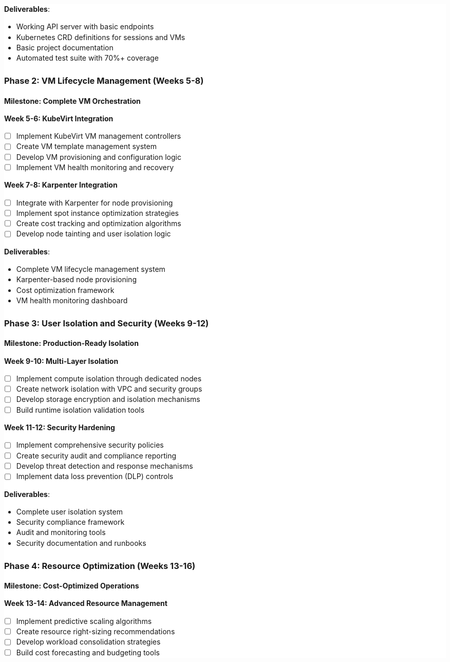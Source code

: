 **Deliverables**:
- Working API server with basic endpoints
- Kubernetes CRD definitions for sessions and VMs
- Basic project documentation
- Automated test suite with 70%+ coverage

### Phase 2: VM Lifecycle Management (Weeks 5-8)
**Milestone: Complete VM Orchestration**

**Week 5-6: KubeVirt Integration**
- [ ] Implement KubeVirt VM management controllers
- [ ] Create VM template management system
- [ ] Develop VM provisioning and configuration logic
- [ ] Implement VM health monitoring and recovery

**Week 7-8: Karpenter Integration**
- [ ] Integrate with Karpenter for node provisioning
- [ ] Implement spot instance optimization strategies
- [ ] Create cost tracking and optimization algorithms
- [ ] Develop node tainting and user isolation logic

**Deliverables**:
- Complete VM lifecycle management system
- Karpenter-based node provisioning
- Cost optimization framework
- VM health monitoring dashboard

### Phase 3: User Isolation and Security (Weeks 9-12)
**Milestone: Production-Ready Isolation**

**Week 9-10: Multi-Layer Isolation**
- [ ] Implement compute isolation through dedicated nodes
- [ ] Create network isolation with VPC and security groups
- [ ] Develop storage encryption and isolation mechanisms
- [ ] Build runtime isolation validation tools

**Week 11-12: Security Hardening**
- [ ] Implement comprehensive security policies
- [ ] Create security audit and compliance reporting
- [ ] Develop threat detection and response mechanisms
- [ ] Implement data loss prevention (DLP) controls

**Deliverables**:
- Complete user isolation system
- Security compliance framework
- Audit and monitoring tools
- Security documentation and runbooks

### Phase 4: Resource Optimization (Weeks 13-16)
**Milestone: Cost-Optimized Operations**

**Week 13-14: Advanced Resource Management**
- [ ] Implement predictive scaling algorithms
- [ ] Create resource right-sizing recommendations
- [ ] Develop workload consolidation strategies
- [ ] Build cost forecasting and budgeting tools
